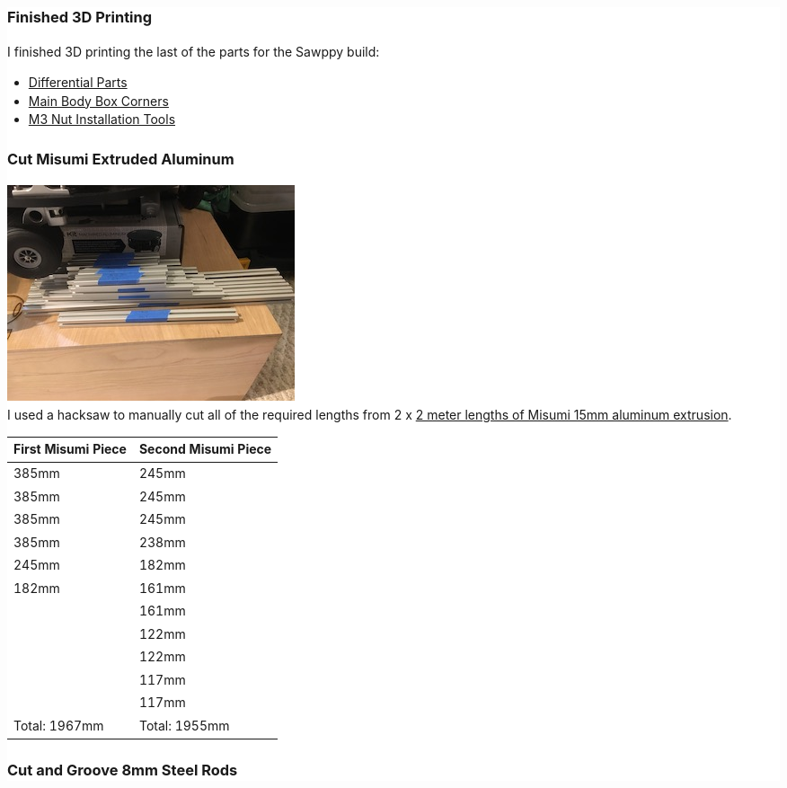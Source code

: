 ### Finished 3D Printing
I finished 3D printing  the last of the parts for the Sawppy build:
* [Differential Parts](https://github.com/Roger-random/Sawppy_Rover/blob/master/docs/Print%20Differential.md)
* [Main Body Box Corners](https://github.com/Roger-random/Sawppy_Rover/blob/master/docs/Print%20Body%20Box%20Corners.md)
* [M3 Nut Installation Tools](https://github.com/Roger-random/Sawppy_Rover/blob/master/docs/Print%20M3%20Installation%20Tool.md)

### Cut Misumi Extruded Aluminum
![Cut Misumi Lengths](photos/20191024-02.jpg)<br>
I used a hacksaw to manually cut all of the required lengths from 2 x [2 meter lengths of Misumi 15mm aluminum extrusion](https://us.misumi-ec.com/vona2/detail/110300465870/).

| First Misumi Piece | Second Misumi Piece |
|--------------------|---------------------|
| 385mm              | 245mm
| 385mm              | 245mm
| 385mm              | 245mm
| 385mm              | 238mm
| 245mm              | 182mm
| 182mm              | 161mm
|                    | 161mm
|                    | 122mm
|                    | 122mm
|                    | 117mm
|                    | 117mm
| Total: 1967mm      | Total: 1955mm

### Cut and Groove 8mm Steel Rods